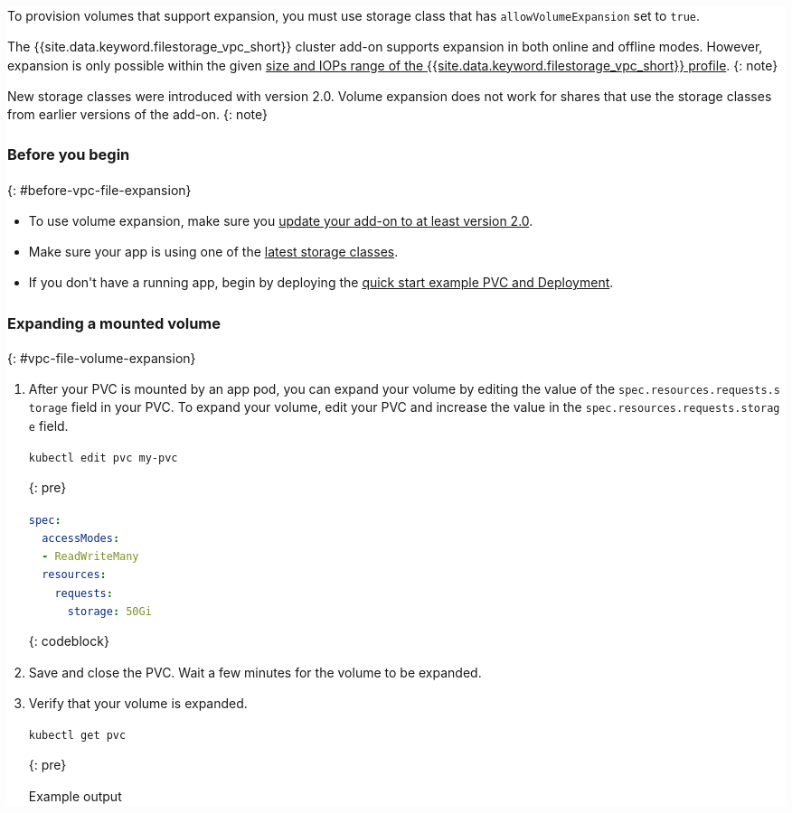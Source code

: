 To provision volumes that support expansion, you must use storage class that has `allowVolumeExpansion` set to `true`.

The {{site.data.keyword.filestorage_vpc_short}} cluster add-on supports expansion in both online and offline modes. However, expansion is only possible within the given [size and IOPs range of the {{site.data.keyword.filestorage_vpc_short}} profile](/docs/vpc?topic=vpc-file-storage-profiles&interface=ui#dp2-profile).
{: note}

New storage classes were introduced with version 2.0. Volume expansion does not work for shares that use the storage classes from earlier versions of the add-on.
{: note}

### Before you begin
{: #before-vpc-file-expansion}

* To use volume expansion, make sure you [update your add-on to at least version 2.0](/docs/containers?topic=containers-storage-file-vpc-managing).

* Make sure your app is using one of the [latest storage classes](/docs/containers?topic=containers-storage-file-vpc-sc-ref).

* If you don't have a running app, begin by deploying the [quick start example PVC and Deployment](#vpc-add-file-dynamic). 

### Expanding a mounted volume
{: #vpc-file-volume-expansion}

1. After your PVC is mounted by an app pod, you can expand your volume by editing the value of the `spec.resources.requests.storage` field in your PVC. To expand your volume, edit your PVC and increase the value in the `spec.resources.requests.storage` field.

    ```sh
    kubectl edit pvc my-pvc
    ```
    {: pre}

    ```yaml
    spec:
      accessModes:
      - ReadWriteMany
      resources:
        requests:
          storage: 50Gi
    ```
    {: codeblock}

1. Save and close the PVC. Wait a few minutes for the volume to be expanded.

1. Verify that your volume is expanded.
    ```sh
    kubectl get pvc
    ```
    {: pre}

    Example output
